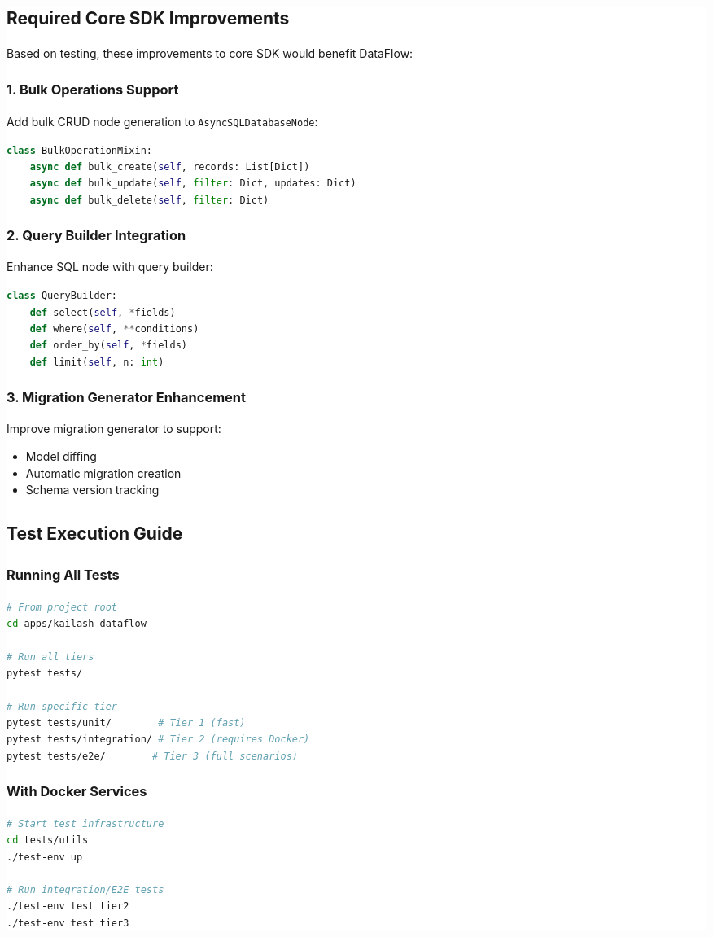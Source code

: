 ## Required Core SDK Improvements

Based on testing, these improvements to core SDK would benefit DataFlow:

### 1. **Bulk Operations Support**
Add bulk CRUD node generation to `AsyncSQLDatabaseNode`:
```python
class BulkOperationMixin:
    async def bulk_create(self, records: List[Dict])
    async def bulk_update(self, filter: Dict, updates: Dict)
    async def bulk_delete(self, filter: Dict)
```

### 2. **Query Builder Integration**
Enhance SQL node with query builder:
```python
class QueryBuilder:
    def select(self, *fields)
    def where(self, **conditions)
    def order_by(self, *fields)
    def limit(self, n: int)
```

### 3. **Migration Generator Enhancement**
Improve migration generator to support:
- Model diffing
- Automatic migration creation
- Schema version tracking

## Test Execution Guide

### Running All Tests
```bash
# From project root
cd apps/kailash-dataflow

# Run all tiers
pytest tests/

# Run specific tier
pytest tests/unit/        # Tier 1 (fast)
pytest tests/integration/ # Tier 2 (requires Docker)
pytest tests/e2e/        # Tier 3 (full scenarios)
```

### With Docker Services
```bash
# Start test infrastructure
cd tests/utils
./test-env up

# Run integration/E2E tests
./test-env test tier2
./test-env test tier3
```
